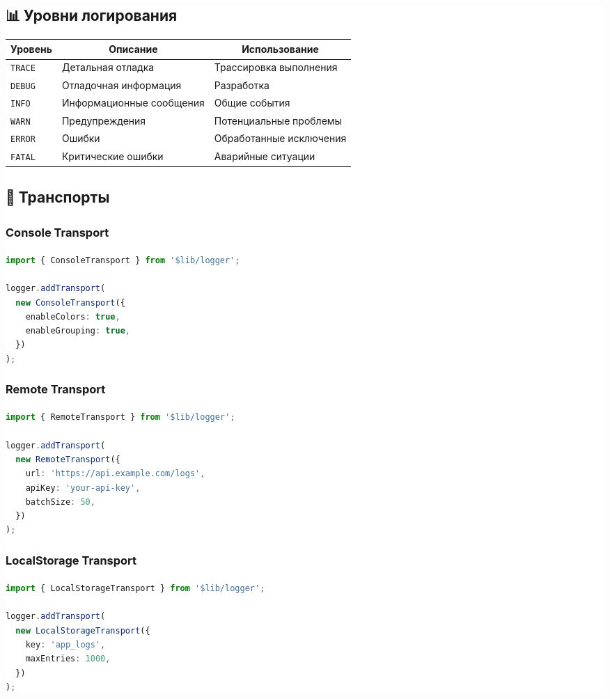 ## 📊 Уровни логирования

| Уровень | Описание                 | Использование           |
| ------- | ------------------------ | ----------------------- |
| `TRACE` | Детальная отладка        | Трассировка выполнения  |
| `DEBUG` | Отладочная информация    | Разработка              |
| `INFO`  | Информационные сообщения | Общие события           |
| `WARN`  | Предупреждения           | Потенциальные проблемы  |
| `ERROR` | Ошибки                   | Обработанные исключения |
| `FATAL` | Критические ошибки       | Аварийные ситуации      |

## 🔌 Транспорты

### Console Transport

```typescript
import { ConsoleTransport } from '$lib/logger';

logger.addTransport(
  new ConsoleTransport({
    enableColors: true,
    enableGrouping: true,
  })
);
```

### Remote Transport

```typescript
import { RemoteTransport } from '$lib/logger';

logger.addTransport(
  new RemoteTransport({
    url: 'https://api.example.com/logs',
    apiKey: 'your-api-key',
    batchSize: 50,
  })
);
```

### LocalStorage Transport

```typescript
import { LocalStorageTransport } from '$lib/logger';

logger.addTransport(
  new LocalStorageTransport({
    key: 'app_logs',
    maxEntries: 1000,
  })
);
```

